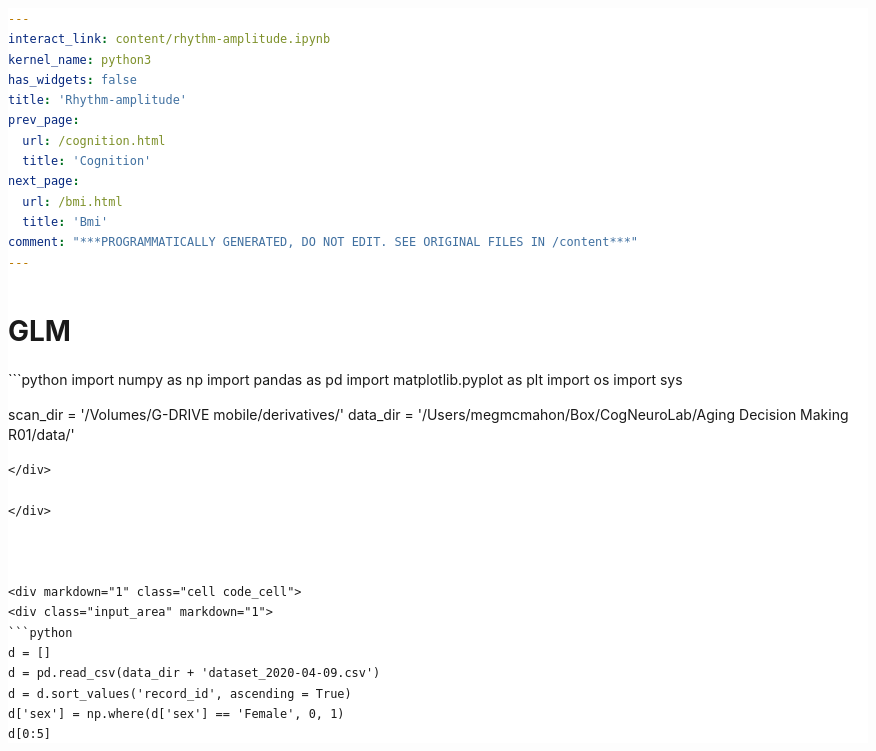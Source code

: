 ```yaml
---
interact_link: content/rhythm-amplitude.ipynb
kernel_name: python3
has_widgets: false
title: 'Rhythm-amplitude'
prev_page:
  url: /cognition.html
  title: 'Cognition'
next_page:
  url: /bmi.html
  title: 'Bmi'
comment: "***PROGRAMMATICALLY GENERATED, DO NOT EDIT. SEE ORIGINAL FILES IN /content***"
---
```

# GLM



<div markdown="1" class="cell code_cell">
<div class="input_area" markdown="1">
```python
import numpy as np
import pandas as pd
import matplotlib.pyplot as plt
import os
import sys

scan_dir = '/Volumes/G-DRIVE mobile/derivatives/'
data_dir = '/Users/megmcmahon/Box/CogNeuroLab/Aging Decision Making R01/data/'

```
</div>

</div>



<div markdown="1" class="cell code_cell">
<div class="input_area" markdown="1">
```python
d = []
d = pd.read_csv(data_dir + 'dataset_2020-04-09.csv')
d = d.sort_values('record_id', ascending = True)
d['sex'] = np.where(d['sex'] == 'Female', 0, 1)
d[0:5]

```
</div>

<div class="output_wrapper" markdown="1">
<div class="output_subarea" markdown="1">


